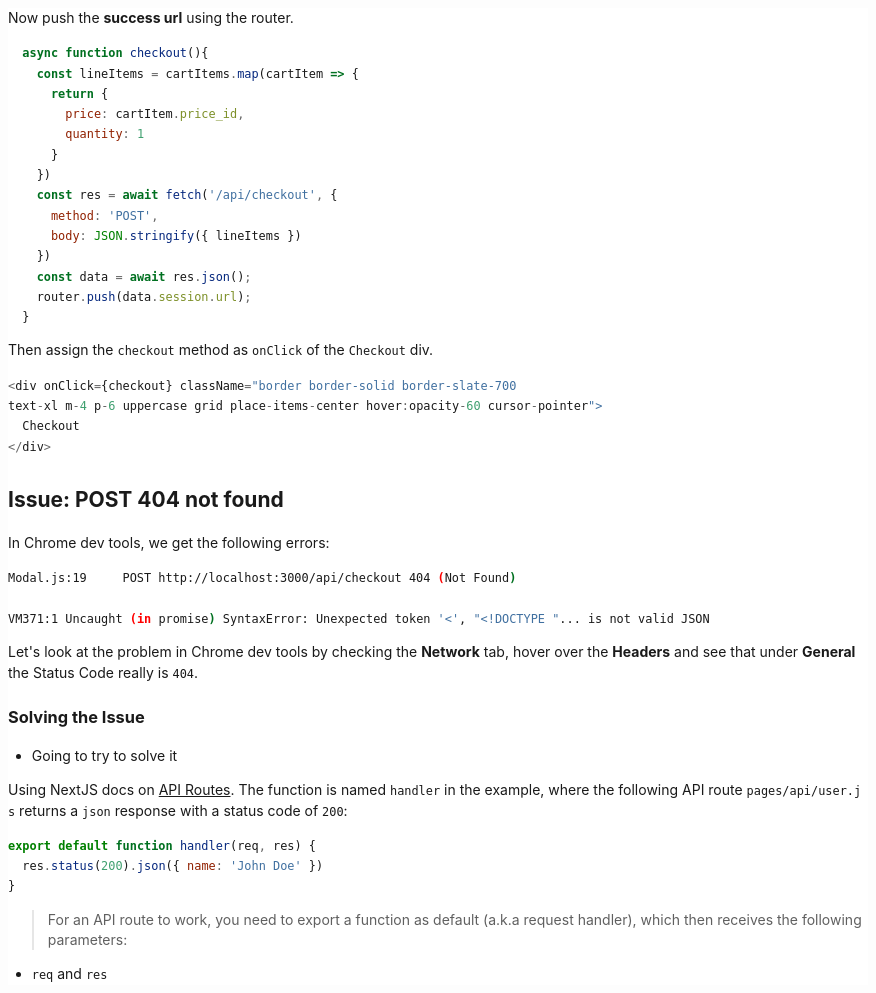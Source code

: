 Now push the **success url** using the router.

```js
  async function checkout(){
    const lineItems = cartItems.map(cartItem => {
      return {
        price: cartItem.price_id,
        quantity: 1
      }
    })
    const res = await fetch('/api/checkout', {
      method: 'POST',
      body: JSON.stringify({ lineItems })
    })
    const data = await res.json();
    router.push(data.session.url);
  }
```

Then assign the `checkout` method as `onClick` of the `Checkout` div.

```js
<div onClick={checkout} className="border border-solid border-slate-700
text-xl m-4 p-6 uppercase grid place-items-center hover:opacity-60 cursor-pointer">
  Checkout
</div>
```

## Issue: POST 404 not found

In Chrome dev tools, we get the following errors:

```sh
Modal.js:19     POST http://localhost:3000/api/checkout 404 (Not Found)

VM371:1 Uncaught (in promise) SyntaxError: Unexpected token '<', "<!DOCTYPE "... is not valid JSON
```

Let's look at the problem in Chrome dev tools by checking the **Network** tab, hover over the **Headers** and see that under **General** the Status Code really is `404`.

### Solving the Issue

- Going to try to solve it

Using NextJS docs on [API Routes](https://nextjs.org/docs/pages/building-your-application/routing/api-routes). The function is named `handler` in the example, where the following API route `pages/api/user.js` returns a `json` response with a status code of `200`:

```js
export default function handler(req, res) {
  res.status(200).json({ name: 'John Doe' })
}
```

> For an API route to work, you need to export a function as default (a.k.a request handler), which then receives the following parameters:
- `req` and `res`
